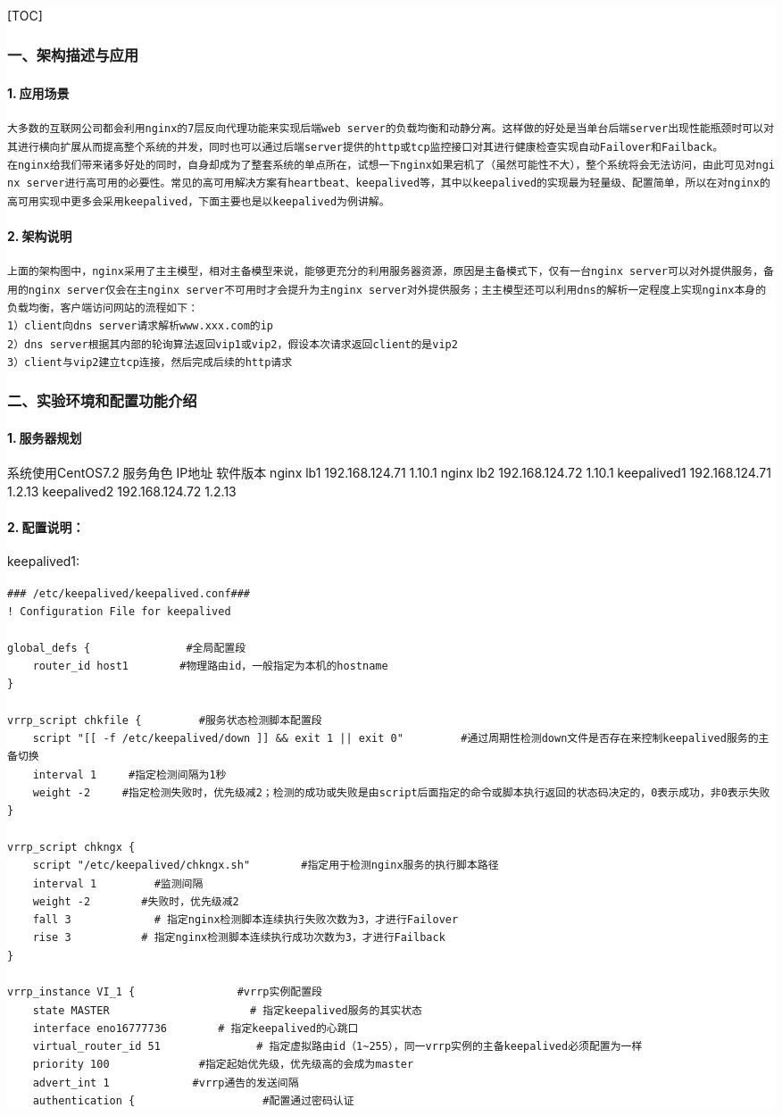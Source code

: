[TOC]
### 一、架构描述与应用
#### 1. 应用场景
    大多数的互联网公司都会利用nginx的7层反向代理功能来实现后端web server的负载均衡和动静分离。这样做的好处是当单台后端server出现性能瓶颈时可以对其进行横向扩展从而提高整个系统的并发，同时也可以通过后端server提供的http或tcp监控接口对其进行健康检查实现自动Failover和Failback。
    在nginx给我们带来诸多好处的同时，自身却成为了整套系统的单点所在，试想一下nginx如果宕机了（虽然可能性不大），整个系统将会无法访问，由此可见对nginx server进行高可用的必要性。常见的高可用解决方案有heartbeat、keepalived等，其中以keepalived的实现最为轻量级、配置简单，所以在对nginx的高可用实现中更多会采用keepalived，下面主要也是以keepalived为例讲解。
#### 2. 架构说明


    上面的架构图中，nginx采用了主主模型，相对主备模型来说，能够更充分的利用服务器资源，原因是主备模式下，仅有一台nginx server可以对外提供服务，备用的nginx server仅会在主nginx server不可用时才会提升为主nginx server对外提供服务；主主模型还可以利用dns的解析一定程度上实现nginx本身的负载均衡，客户端访问网站的流程如下：
    1）client向dns server请求解析www.xxx.com的ip
    2）dns server根据其内部的轮询算法返回vip1或vip2，假设本次请求返回client的是vip2
    3）client与vip2建立tcp连接，然后完成后续的http请求
 
### 二、实验环境和配置功能介绍
#### 1. 服务器规划
系统使用CentOS7.2
服务角色	IP地址	软件版本
nginx lb1	192.168.124.71	1.10.1
nginx lb2
192.168.124.72
1.10.1
keepalived1	192.168.124.71
1.2.13
keepalived2
192.168.124.72
1.2.13
#### 2. 配置说明：
keepalived1:
```
### /etc/keepalived/keepalived.conf###
! Configuration File for keepalived

global_defs {               #全局配置段
    router_id host1        #物理路由id，一般指定为本机的hostname 
}

vrrp_script chkfile {         #服务状态检测脚本配置段
    script "[[ -f /etc/keepalived/down ]] && exit 1 || exit 0"         #通过周期性检测down文件是否存在来控制keepalived服务的主备切换
    interval 1     #指定检测间隔为1秒
    weight -2     #指定检测失败时，优先级减2；检测的成功或失败是由script后面指定的命令或脚本执行返回的状态码决定的，0表示成功，非0表示失败
}

vrrp_script chkngx {
    script "/etc/keepalived/chkngx.sh"        #指定用于检测nginx服务的执行脚本路径
    interval 1         #监测间隔
    weight -2        #失败时，优先级减2
    fall 3             # 指定nginx检测脚本连续执行失败次数为3，才进行Failover
    rise 3           # 指定nginx检测脚本连续执行成功次数为3，才进行Failback
}

vrrp_instance VI_1 {                #vrrp实例配置段
    state MASTER                      # 指定keepalived服务的其实状态
    interface eno16777736        # 指定keepalived的心跳口
    virtual_router_id 51               # 指定虚拟路由id（1~255），同一vrrp实例的主备keepalived必须配置为一样
    priority 100              #指定起始优先级，优先级高的会成为master
    advert_int 1             #vrrp通告的发送间隔
    authentication {                    #配置通过密码认证
```